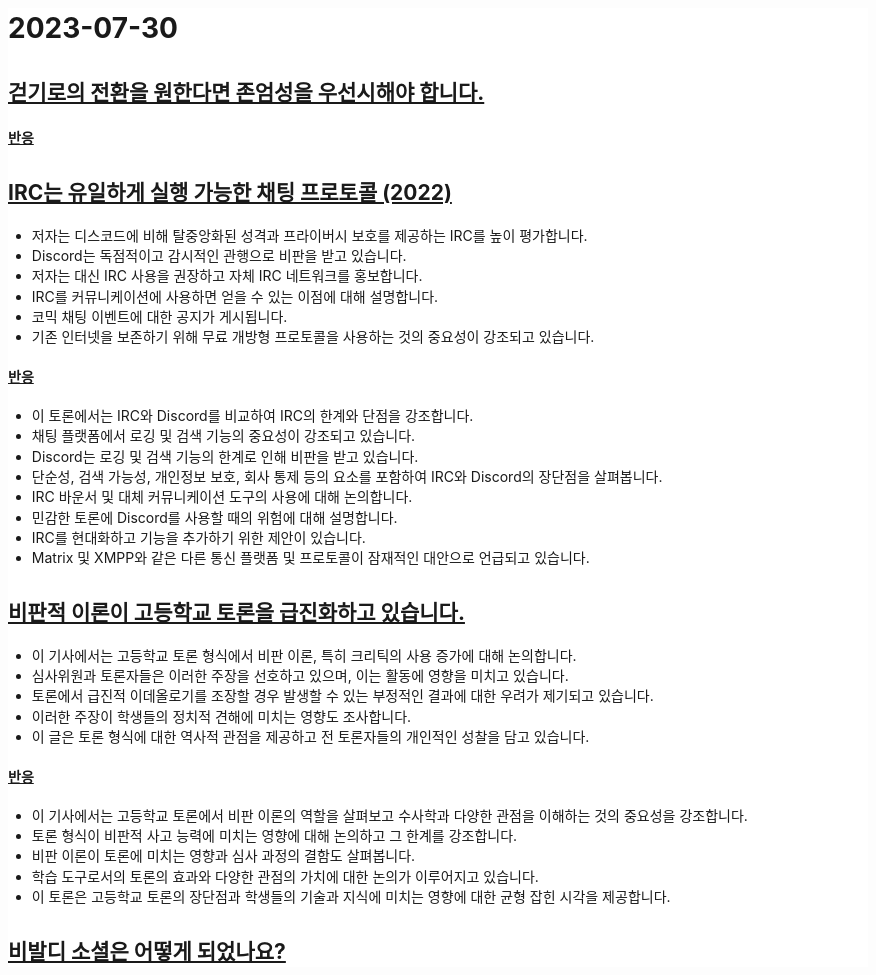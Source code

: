 # 2023-07-30

## [걷기로의 전환을 원한다면 존엄성을 우선시해야 합니다.](https://streets.mn/2023/07/19/if-we-want-a-shift-to-walking-we-need-to-prioritize-dignity/)

#### [반응](https://news.ycombinator.com/item?id=36920622)

## [IRC는 유일하게 실행 가능한 채팅 프로토콜 (2022)](https://koshka.love/babel/irc-forever.html)

- 저자는 디스코드에 비해 탈중앙화된 성격과 프라이버시 보호를 제공하는 IRC를 높이 평가합니다.
- Discord는 독점적이고 감시적인 관행으로 비판을 받고 있습니다.
- 저자는 대신 IRC 사용을 권장하고 자체 IRC 네트워크를 홍보합니다.
- IRC를 커뮤니케이션에 사용하면 얻을 수 있는 이점에 대해 설명합니다.
- 코믹 채팅 이벤트에 대한 공지가 게시됩니다.
- 기존 인터넷을 보존하기 위해 무료 개방형 프로토콜을 사용하는 것의 중요성이 강조되고 있습니다.

#### [반응](https://news.ycombinator.com/item?id=36918655)

- 이 토론에서는 IRC와 Discord를 비교하여 IRC의 한계와 단점을 강조합니다.
- 채팅 플랫폼에서 로깅 및 검색 기능의 중요성이 강조되고 있습니다.
- Discord는 로깅 및 검색 기능의 한계로 인해 비판을 받고 있습니다.
- 단순성, 검색 가능성, 개인정보 보호, 회사 통제 등의 요소를 포함하여 IRC와 Discord의 장단점을 살펴봅니다.
- IRC 바운서 및 대체 커뮤니케이션 도구의 사용에 대해 논의합니다.
- 민감한 토론에 Discord를 사용할 때의 위험에 대해 설명합니다.
- IRC를 현대화하고 기능을 추가하기 위한 제안이 있습니다.
- Matrix 및 XMPP와 같은 다른 통신 플랫폼 및 프로토콜이 잠재적인 대안으로 언급되고 있습니다.

## [비판적 이론이 고등학교 토론을 급진화하고 있습니다.](https://www.slowboring.com/p/how-critical-theory-is-radicalizing)

- 이 기사에서는 고등학교 토론 형식에서 비판 이론, 특히 크리틱의 사용 증가에 대해 논의합니다.
- 심사위원과 토론자들은 이러한 주장을 선호하고 있으며, 이는 활동에 영향을 미치고 있습니다.
- 토론에서 급진적 이데올로기를 조장할 경우 발생할 수 있는 부정적인 결과에 대한 우려가 제기되고 있습니다.
- 이러한 주장이 학생들의 정치적 견해에 미치는 영향도 조사합니다.
- 이 글은 토론 형식에 대한 역사적 관점을 제공하고 전 토론자들의 개인적인 성찰을 담고 있습니다.

#### [반응](https://news.ycombinator.com/item?id=36920566)

- 이 기사에서는 고등학교 토론에서 비판 이론의 역할을 살펴보고 수사학과 다양한 관점을 이해하는 것의 중요성을 강조합니다.
- 토론 형식이 비판적 사고 능력에 미치는 영향에 대해 논의하고 그 한계를 강조합니다.
- 비판 이론이 토론에 미치는 영향과 심사 과정의 결함도 살펴봅니다.
- 학습 도구로서의 토론의 효과와 다양한 관점의 가치에 대한 논의가 이루어지고 있습니다.
- 이 토론은 고등학교 토론의 장단점과 학생들의 기술과 지식에 미치는 영향에 대한 균형 잡힌 시각을 제공합니다.

## [비발디 소셜은 어떻게 되었나요?](https://thomasp.vivaldi.net/2023/07/28/what-happened-to-vivaldi-social/)
